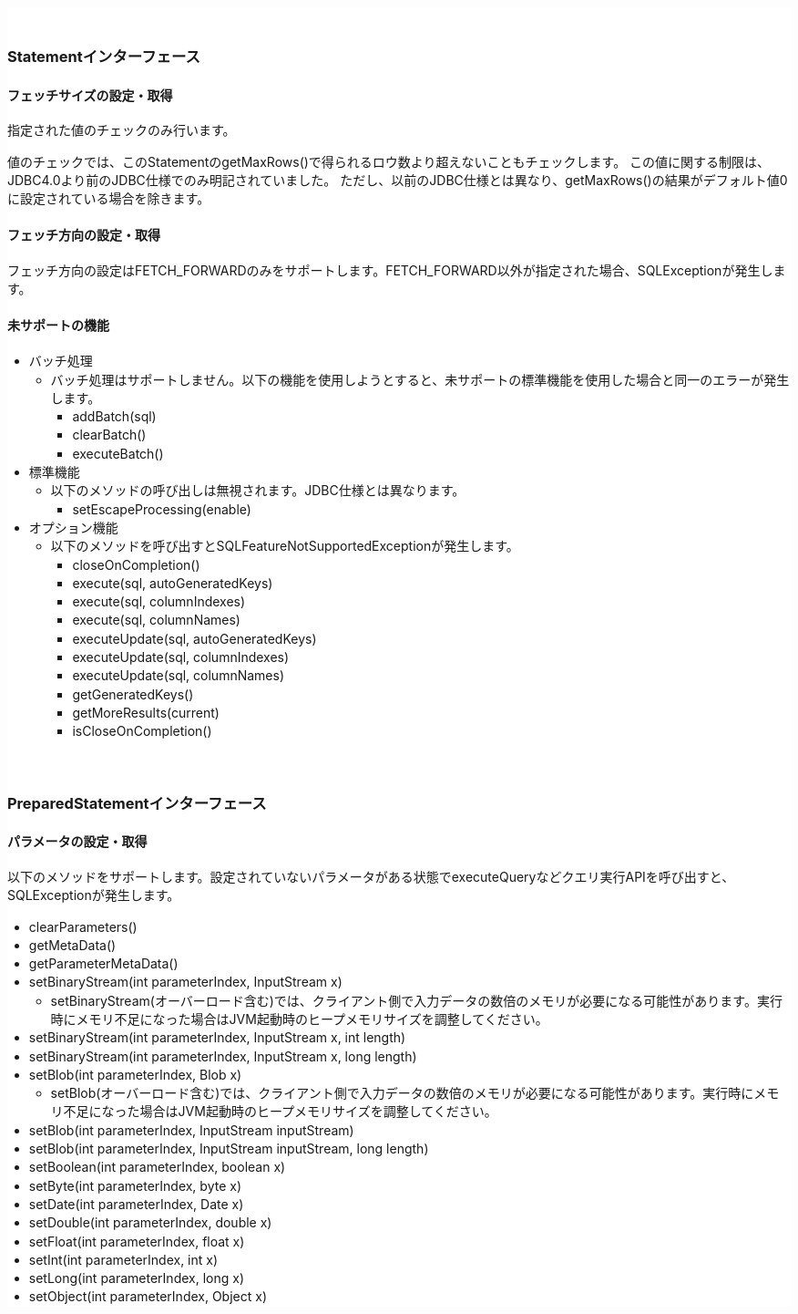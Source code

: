 　

### Statementインターフェース

#### フェッチサイズの設定・取得

指定された値のチェックのみ行います。

値のチェックでは、このStatementのgetMaxRows()で得られるロウ数より超えないこともチェックします。 この値に関する制限は、JDBC4.0より前のJDBC仕様でのみ明記されていました。 ただし、以前のJDBC仕様とは異なり、getMaxRows()の結果がデフォルト値0に設定されている場合を除きます。

#### フェッチ方向の設定・取得

フェッチ方向の設定はFETCH_FORWARDのみをサポートします。FETCH_FORWARD以外が指定された場合、SQLExceptionが発生します。

#### 未サポートの機能

-   バッチ処理
    -   バッチ処理はサポートしません。以下の機能を使用しようとすると、未サポートの標準機能を使用した場合と同一のエラーが発生します。
        -   addBatch(sql)
        -   clearBatch()
        -   executeBatch()
-   標準機能
    -   以下のメソッドの呼び出しは無視されます。JDBC仕様とは異なります。
        -   setEscapeProcessing(enable)
-   オプション機能
    -   以下のメソッドを呼び出すとSQLFeatureNotSupportedExceptionが発生します。
        -   closeOnCompletion()
        -   execute(sql, autoGeneratedKeys)
        -   execute(sql, columnIndexes)
        -   execute(sql, columnNames)
        -   executeUpdate(sql, autoGeneratedKeys)
        -   executeUpdate(sql, columnIndexes)
        -   executeUpdate(sql, columnNames)
        -   getGeneratedKeys()
        -   getMoreResults(current)
        -   isCloseOnCompletion()

　

### PreparedStatementインターフェース

#### パラメータの設定・取得

以下のメソッドをサポートします。設定されていないパラメータがある状態でexecuteQueryなどクエリ実行APIを呼び出すと、SQLExceptionが発生します。

-   clearParameters()
-   getMetaData()
-   getParameterMetaData()
-   setBinaryStream(int parameterIndex, InputStream x)
    -    setBinaryStream(オーバーロード含む)では、クライアント側で入力データの数倍のメモリが必要になる可能性があります。実行時にメモリ不足になった場合はJVM起動時のヒープメモリサイズを調整してください。
-   setBinaryStream(int parameterIndex, InputStream x, int length)
-   setBinaryStream(int parameterIndex, InputStream x, long length)
-   setBlob(int parameterIndex, Blob x)
    -    setBlob(オーバーロード含む)では、クライアント側で入力データの数倍のメモリが必要になる可能性があります。実行時にメモリ不足になった場合はJVM起動時のヒープメモリサイズを調整してください。
-   setBlob(int parameterIndex, InputStream inputStream)
-   setBlob(int parameterIndex, InputStream inputStream, long length)
-   setBoolean(int parameterIndex, boolean x)
-   setByte(int parameterIndex, byte x)
-   setDate(int parameterIndex, Date x)
-   setDouble(int parameterIndex, double x)
-   setFloat(int parameterIndex, float x)
-   setInt(int parameterIndex, int x)
-   setLong(int parameterIndex, long x)
-   setObject(int parameterIndex, Object x)